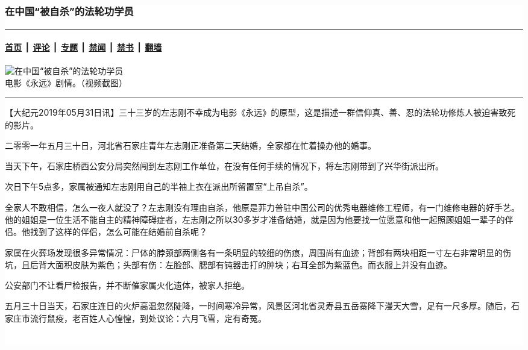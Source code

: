 ### 在中国“被自杀”的法轮功学员

---

#### [首页](../../../..?n11290608) &nbsp;|&nbsp; [评论](../../../../../epoch-comment?n11290608) &nbsp;|&nbsp; [专题](../../../../../epoch-special?n11290608) &nbsp;|&nbsp; [禁闻](../../../../../epoch-news?n11290608) &nbsp;|&nbsp; [禁书](../../../../../books?n11290608) &nbsp;|&nbsp; [翻墙](https://github.com/gfw-breaker/nogfw/blob/master/README.md?n11290608)


<div><img alt="在中国“被自杀”的法轮功学员" class="attachment-djy_600_400 size-djy_600_400 wp-post-image" src="https://i.epochtimes.com/assets/uploads/2019/05/Screen-Shot-2019-05-30-at-7.05.48-PM-600x400.png"/>
<div class="caption">
 电影《永远》剧情。（视频截图）
</div></div><hr/><div class="post_content" id="artbody" itemprop="articleBody">
 
 <p>
  【大纪元2019年05月31日讯】三十三岁的左志刚不幸成为电影《永远》的原型，这是描述一群信仰真、善、忍的法轮功修炼人被迫害致死的影片。
 </p>
 <p class="p4">
  <span class="s1">
   二零零一年五月三十日，河北省石家庄青年左志刚正准备第二天结婚，全家都在忙着操办他的婚事。
  </span>
 </p>
 <p class="p4">
  <span class="s1">
   当天下午，石家庄桥西公安分局突然闯到左志刚工作单位，在没有任何手续的情况下，将左志刚带到了兴华街派出所。
  </span>
 </p>
 <p class="p4">
  <span class="s1">
   次日下午5点多，家属被通知左志刚用自己的半袖上衣在派出所留置室“上吊自杀”。
  </span>
 </p>
 <p class="p4">
  <span class="s1">
   全家人不敢相信，怎么一夜人就没了？左志刚没有理由自杀，他原是菲力普驻中国公司的优秀电器维修工程师，有一门维修电器的好手艺。他的姐姐是一位生活不能自主的精神障碍症者，左志刚之所以30多岁才准备结婚，就是因为他要找一位愿意和他一起照顾姐姐一辈子的伴侣。他找到了这样的伴侣，怎么可能在结婚前自杀呢？
  </span>
 </p>
 <p class="p4">
  <span class="s1">
   家属在火葬场发现很多异常情况：尸体的脖颈部两侧各有一条明显的较细的伤痕，周围尚有血迹；背部有两块相距一寸左右非常明显的伤坑，且后背大面积皮肤为紫色；头部有伤：左脸部、腮部有钝器击打的肿块；右耳全部为紫蓝色。而衣服上并没有血迹。
  </span>
 </p>
 <p class="p4">
  <span class="s1">
   公安部门不让看尸检报告，并不断催家属火化遗体，被家人拒绝。
  </span>
 </p>
 <p class="p4">
  <span class="s1">
   五月三十日当天，石家庄连日的火炉高温忽然陡降，一时间寒冷异常，风景区河北省灵寿县五岳寨降下漫天大雪，足有一尺多厚。随后，石家庄市流行鼠疫，老百姓人心惶惶，到处议论：六月飞雪，定有奇冤。
  </span>
 </p>
 <figure aria-describedby="caption-attachment-11290619" class="wp-caption aligncenter" id="attachment_11290619" style="width: 302px">
  <ok href="https://i.epochtimes.com/assets/uploads/2019/05/2004-10-20-zuo-zhigang.jpg" target="_blank">
   <img alt="" class="wp-image-11290619" src="https://i.epochtimes.com/assets/uploads/2019/05/2004-10-20-zuo-zhigang-600x756.jpg"/>
  </ok>